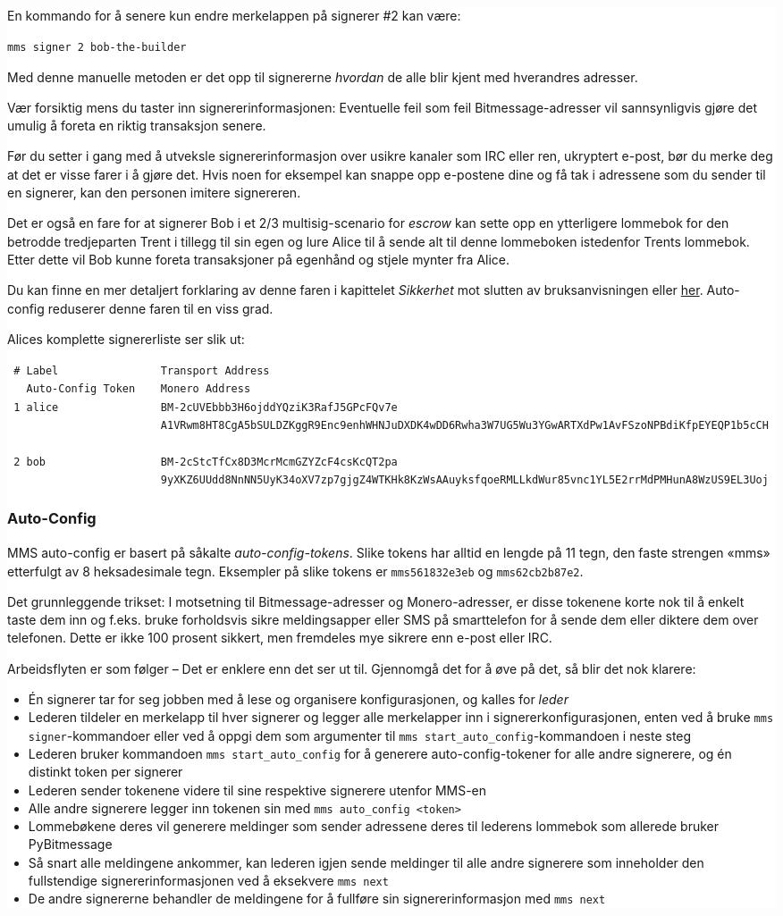 En kommando for å senere kun endre merkelappen på signerer #2 kan være:

	mms signer 2 bob-the-builder

Med denne manuelle metoden er det opp til signererne *hvordan* de alle blir kjent med hverandres adresser.

Vær forsiktig mens du taster inn signererinformasjonen: Eventuelle feil som feil Bitmessage-adresser vil sannsynligvis gjøre det umulig å foreta en riktig transaksjon senere.

Før du setter i gang med å utveksle signererinformasjon over usikre kanaler som IRC eller ren, ukryptert e-post, bør du merke deg at det er visse farer i å gjøre det. Hvis noen for eksempel kan snappe opp e-postene dine og få tak i adressene som du sender til en signerer, kan den personen imitere signereren.

Det er også en fare for at signerer Bob i et 2/3 multisig-scenario for *escrow* kan sette opp en ytterligere lommebok for den betrodde tredjeparten Trent i tillegg til sin egen og lure Alice til å sende alt til denne lommeboken istedenfor Trents lommebok. Etter dette vil Bob kunne foreta transaksjoner på egenhånd og stjele mynter fra Alice.

Du kan finne en mer detaljert forklaring av denne faren i kapittelet *Sikkerhet* mot slutten av bruksanvisningen eller [her](https://taiga.getmonero.org/project/rbrunner7-really-simple-multisig-transactions/wiki/multisig-and-insecure-communication-channels). Auto-config reduserer denne faren til en viss grad.

Alices komplette signererliste ser slik ut:

     # Label                Transport Address
       Auto-Config Token    Monero Address
     1 alice                BM-2cUVEbbb3H6ojddYQziK3RafJ5GPcFQv7e
                            A1VRwm8HT8CgA5bSULDZKggR9Enc9enhWHNJuDXDK4wDD6Rwha3W7UG5Wu3YGwARTXdPw1AvFSzoNPBdiKfpEYEQP1b5cCH
    
     2 bob                  BM-2cStcTfCx8D3McrMcmGZYZcF4csKcQT2pa
                            9yXKZ6UUdd8NnNN5UyK34oXV7zp7gjgZ4WTKHk8KzWsAAuyksfqoeRMLLkdWur85vnc1YL5E2rrMdPMHunA8WzUS9EL3Uoj

### Auto-Config

MMS auto-config er basert på såkalte *auto-config-tokens*. Slike tokens har alltid en lengde på 11 tegn, den faste strengen «mms» etterfulgt av 8 heksadesimale tegn. Eksempler på slike tokens er `mms561832e3eb` og `mms62cb2b87e2`.

Det grunnleggende trikset: I motsetning til Bitmessage-adresser og Monero-adresser, er disse tokenene korte nok til å enkelt taste dem inn og f.eks. bruke forholdsvis sikre meldingsapper eller SMS på smarttelefon for å sende dem eller diktere dem over telefonen. Dette er ikke 100 prosent sikkert, men fremdeles mye sikrere enn e-post eller IRC.

Arbeidsflyten er som følger – Det er enklere enn det ser ut til. Gjennomgå det for å øve på det, så blir det nok klarere:

* Én signerer tar for seg jobben med å lese og organisere konfigurasjonen, og kalles for *leder*
* Lederen tildeler en merkelapp til hver signerer og legger alle merkelapper inn i signererkonfigurasjonen, enten ved å bruke `mms signer`-kommandoer eller ved å oppgi dem som argumenter til `mms start_auto_config`-kommandoen i neste steg
* Lederen bruker kommandoen `mms start_auto_config` for å generere auto-config-tokener for alle andre signerere, og én distinkt token per signerer
* Lederen sender tokenene videre til sine respektive signerere utenfor MMS-en
* Alle andre signerere legger inn tokenen sin med `mms auto_config <token>`
* Lommebøkene deres vil generere meldinger som sender adressene deres til lederens lommebok som allerede bruker PyBitmessage
* Så snart alle meldingene ankommer, kan lederen igjen sende meldinger til alle andre signerere som inneholder den fullstendige signererinformasjonen ved å eksekvere `mms next`
* De andre signererne behandler de meldingene for å fullføre sin signererinformasjon med `mms next`

